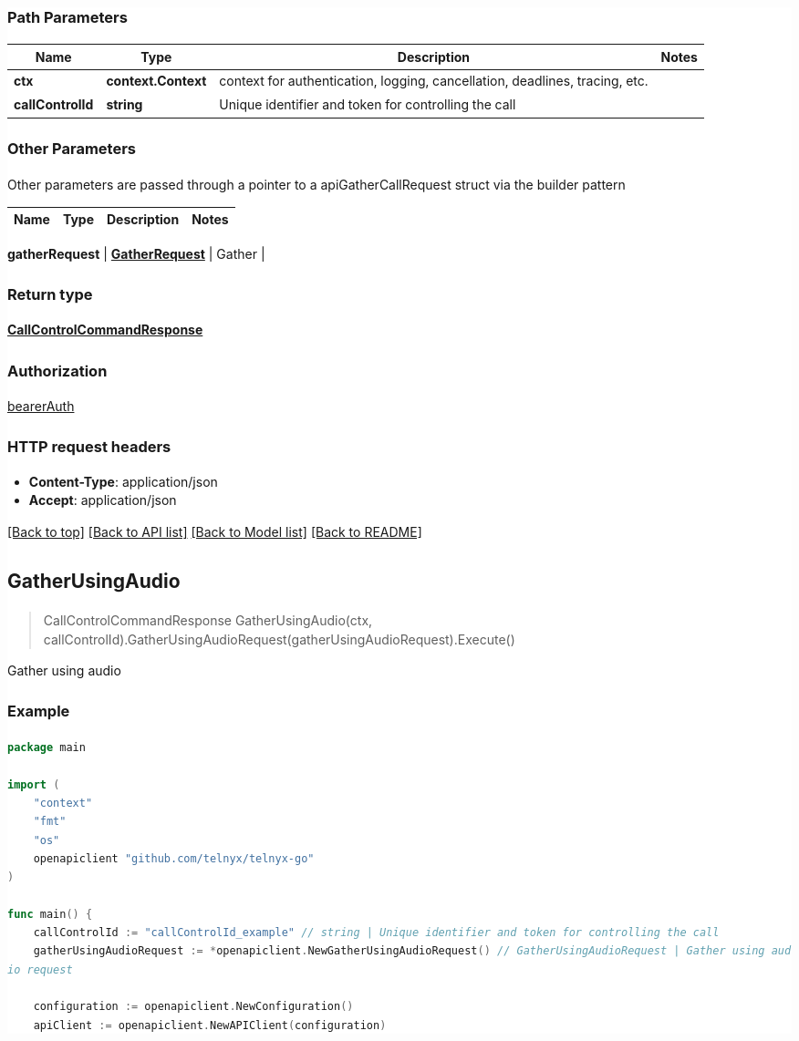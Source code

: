 ### Path Parameters


Name | Type | Description  | Notes
------------- | ------------- | ------------- | -------------
**ctx** | **context.Context** | context for authentication, logging, cancellation, deadlines, tracing, etc.
**callControlId** | **string** | Unique identifier and token for controlling the call | 

### Other Parameters

Other parameters are passed through a pointer to a apiGatherCallRequest struct via the builder pattern


Name | Type | Description  | Notes
------------- | ------------- | ------------- | -------------

 **gatherRequest** | [**GatherRequest**](GatherRequest.md) | Gather | 

### Return type

[**CallControlCommandResponse**](CallControlCommandResponse.md)

### Authorization

[bearerAuth](../README.md#bearerAuth)

### HTTP request headers

- **Content-Type**: application/json
- **Accept**: application/json

[[Back to top]](#) [[Back to API list]](../README.md#documentation-for-api-endpoints)
[[Back to Model list]](../README.md#documentation-for-models)
[[Back to README]](../README.md)


## GatherUsingAudio

> CallControlCommandResponse GatherUsingAudio(ctx, callControlId).GatherUsingAudioRequest(gatherUsingAudioRequest).Execute()

Gather using audio



### Example

```go
package main

import (
	"context"
	"fmt"
	"os"
	openapiclient "github.com/telnyx/telnyx-go"
)

func main() {
	callControlId := "callControlId_example" // string | Unique identifier and token for controlling the call
	gatherUsingAudioRequest := *openapiclient.NewGatherUsingAudioRequest() // GatherUsingAudioRequest | Gather using audio request

	configuration := openapiclient.NewConfiguration()
	apiClient := openapiclient.NewAPIClient(configuration)
```